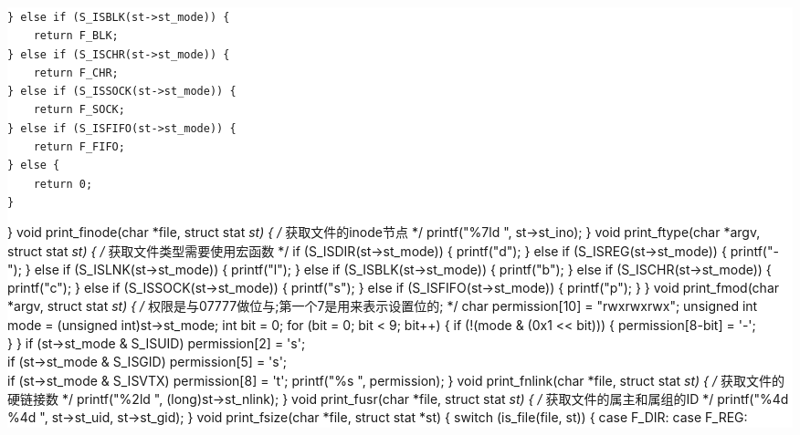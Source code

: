     } else if (S_ISBLK(st->st_mode)) {
        return F_BLK;
    } else if (S_ISCHR(st->st_mode)) {
        return F_CHR;
    } else if (S_ISSOCK(st->st_mode)) {
        return F_SOCK;
    } else if (S_ISFIFO(st->st_mode)) {
        return F_FIFO;
    } else {
        return 0;
    }
}
void print_finode(char *file, struct stat *st) {
    /* 获取文件的inode节点 */
    printf("%7ld ", st->st_ino);
}
void print_ftype(char *argv, struct stat *st) {
    /* 获取文件类型需要使用宏函数 */
    if (S_ISDIR(st->st_mode)) {
        printf("d");
    } else if (S_ISREG(st->st_mode)) {
        printf("-");
    } else if (S_ISLNK(st->st_mode)) {
        printf("l");
    } else if (S_ISBLK(st->st_mode)) {
        printf("b");
    } else if (S_ISCHR(st->st_mode)) {
        printf("c");
    } else if (S_ISSOCK(st->st_mode)) {
        printf("s");
    } else if (S_ISFIFO(st->st_mode)) {
        printf("p");
    }
}
void print_fmod(char *argv, struct stat *st) {
    /* 权限是与07777做位与;第一个7是用来表示设置位的; */
    char permission[10] = "rwxrwxrwx";
    unsigned int mode = (unsigned int)st->st_mode;
    int bit = 0;
    for (bit = 0; bit < 9; bit++) {
        if (!(mode & (0x1 << bit))) {
            permission[8-bit] = '-';    
        }
    }
    if (st->st_mode & S_ISUID)
        permission[2] = 's';    
    if (st->st_mode & S_ISGID)
        permission[5] = 's';    
    if (st->st_mode & S_ISVTX)
        permission[8] = 't';
    printf("%s ", permission);
}
void print_fnlink(char *file, struct stat *st) {
    /* 获取文件的硬链接数 */
    printf("%2ld ", (long)st->st_nlink);
}
void print_fusr(char *file, struct stat *st) {
    /* 获取文件的属主和属组的ID */
    printf("%4d %4d  ", st->st_uid, st->st_gid);
}
void print_fsize(char *file, struct stat *st) {
    switch (is_file(file, st)) {
        case F_DIR:
        case F_REG: